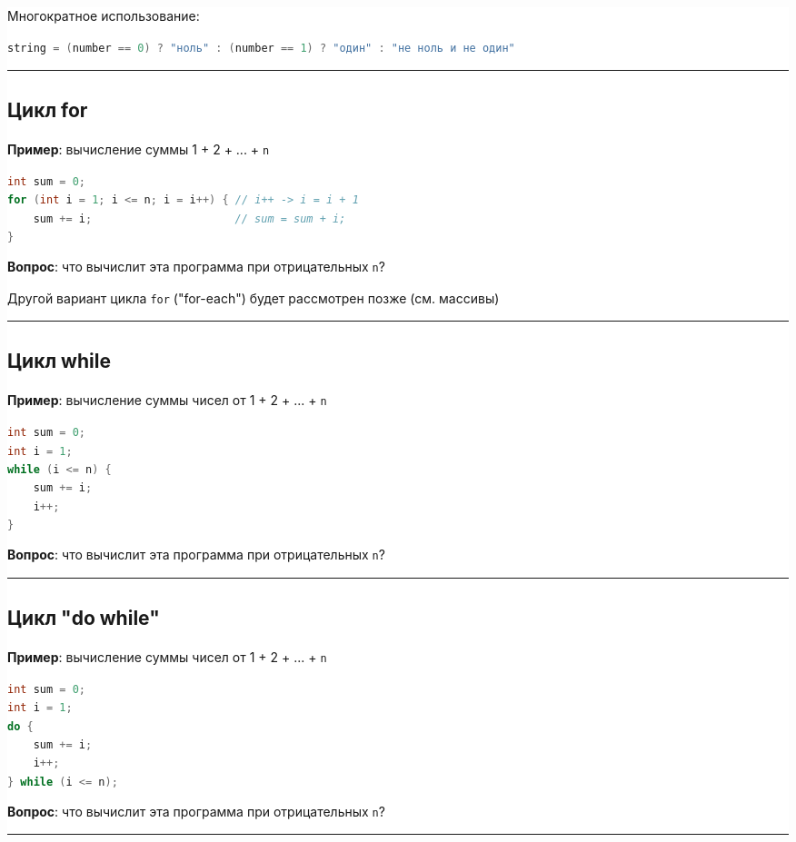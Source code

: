 Многократное использование:

```java
string = (number == 0) ? "ноль" : (number == 1) ? "один" : "не ноль и не один"
``````

---

## Цикл for

**Пример**: вычисление суммы 1 + 2 + ... + `n`

```java
int sum = 0;
for (int i = 1; i <= n; i = i++) { // i++ -> i = i + 1
    sum += i;                      // sum = sum + i;
}
```

**Вопрос**: что вычислит эта программа при отрицательных `n`?

Другой вариант цикла `for` ("for-each") будет рассмотрен позже (см. массивы)

---

## Цикл while

**Пример**: вычисление суммы чисел от 1 + 2 + ... + `n`

```java
int sum = 0;
int i = 1;
while (i <= n) {
    sum += i;
    i++;
}
```

**Вопрос**: что вычислит эта программа при отрицательных `n`?

---

## Цикл "do while"

**Пример**: вычисление суммы чисел от 1 + 2 + ... + `n`

```java
int sum = 0;
int i = 1;
do {
    sum += i;
    i++;
} while (i <= n);
```

**Вопрос**: что вычислит эта программа при отрицательных `n`?

---